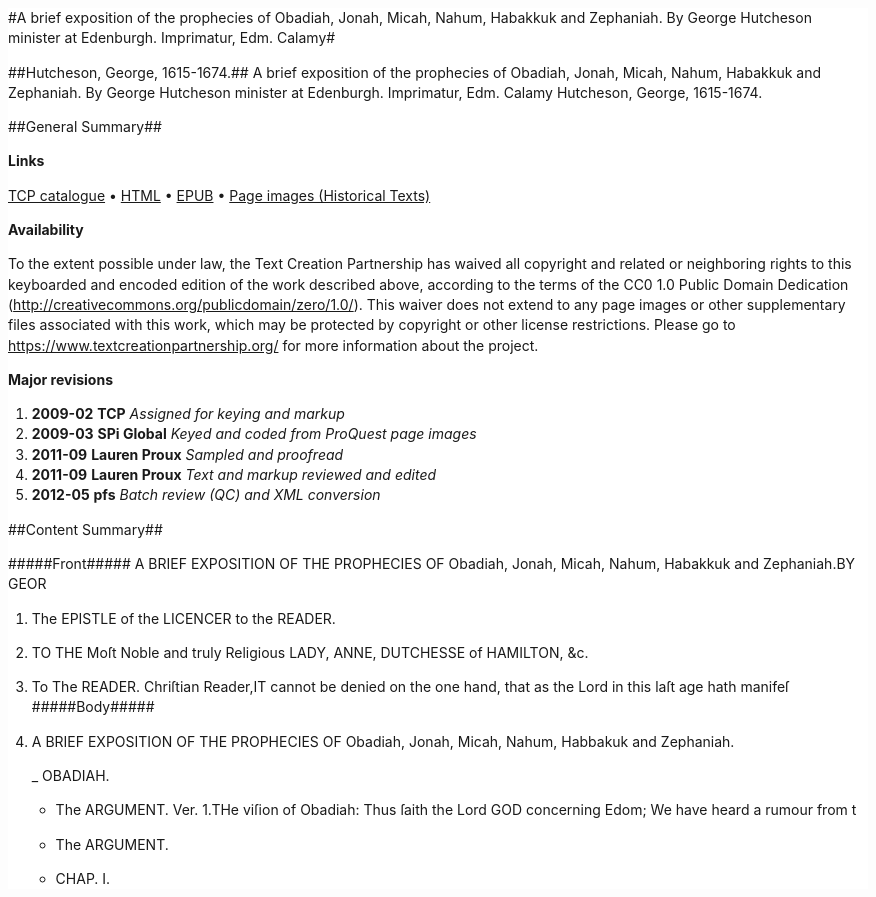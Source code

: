 #A brief exposition of the prophecies of Obadiah, Jonah, Micah, Nahum, Habakkuk and Zephaniah. By George Hutcheson minister at Edenburgh. Imprimatur, Edm. Calamy#

##Hutcheson, George, 1615-1674.##
A brief exposition of the prophecies of Obadiah, Jonah, Micah, Nahum, Habakkuk and Zephaniah. By George Hutcheson minister at Edenburgh. Imprimatur, Edm. Calamy
Hutcheson, George, 1615-1674.

##General Summary##

**Links**

[TCP catalogue](http://www.ota.ox.ac.uk/tcp/)  • 
[HTML](http://tei.it.ox.ac.uk/tcp/Texts-HTML/free/A86/A86934.html)  • 
[EPUB](http://tei.it.ox.ac.uk/tcp/Texts-EPUB/free/A86/A86934.epub) • 
[Page images (Historical Texts)](https://historicaltexts.jisc.ac.uk/eebo-99868456e)

**Availability**

To the extent possible under law, the Text Creation Partnership has waived all copyright and related or neighboring rights to this keyboarded and encoded edition of the work described above, according to the terms of the CC0 1.0 Public Domain Dedication (http://creativecommons.org/publicdomain/zero/1.0/). This waiver does not extend to any page images or other supplementary files associated with this work, which may be protected by copyright or other license restrictions. Please go to https://www.textcreationpartnership.org/ for more information about the project.

**Major revisions**

1. __2009-02__ __TCP__ *Assigned for keying and markup*
1. __2009-03__ __SPi Global__ *Keyed and coded from ProQuest page images*
1. __2011-09__ __Lauren Proux__ *Sampled and proofread*
1. __2011-09__ __Lauren Proux__ *Text and markup reviewed and edited*
1. __2012-05__ __pfs__ *Batch review (QC) and XML conversion*

##Content Summary##

#####Front#####
A BRIEF EXPOSITION OF THE PROPHECIES OF Obadiah, Jonah, Micah, Nahum, Habakkuk and Zephaniah.BY GEOR
1. The EPISTLE of the LICENCER to the READER.

1. TO THE Moſt Noble and truly Religious LADY, ANNE, DUTCHESSE of HAMILTON, &c.

1. To The READER.
Chriſtian Reader,IT cannot be denied on the one hand, that as the Lord in this laſt age hath manifeſ
#####Body#####

1. A BRIEF EXPOSITION OF THE PROPHECIES OF Obadiah, Jonah, Micah, Nahum, Habbakuk and Zephaniah.

    _ OBADIAH.

      * The ARGUMENT.
Ver. 1.THe viſion of Obadiah: Thus ſaith the Lord GOD concerning Edom; We have heard a rumour from t
      * The ARGUMENT.

      * CHAP. I.
